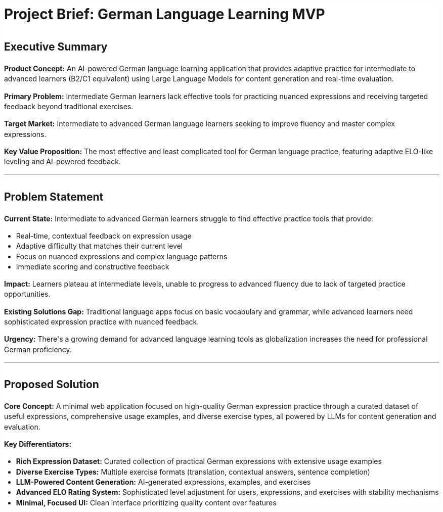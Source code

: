# Project Brief: German Language Learning MVP

## Executive Summary

**Product Concept:** An AI-powered German language learning application that provides adaptive practice for intermediate to advanced learners (B2/C1 equivalent) using Large Language Models for content generation and real-time evaluation.

**Primary Problem:** Intermediate German learners lack effective tools for practicing nuanced expressions and receiving targeted feedback beyond traditional exercises.

**Target Market:** Intermediate to advanced German language learners seeking to improve fluency and master complex expressions.

**Key Value Proposition:** The most effective and least complicated tool for German language practice, featuring adaptive ELO-like leveling and AI-powered feedback.

---

## Problem Statement

**Current State:** Intermediate to advanced German learners struggle to find effective practice tools that provide:
- Real-time, contextual feedback on expression usage
- Adaptive difficulty that matches their current level
- Focus on nuanced expressions and complex language patterns
- Immediate scoring and constructive feedback

**Impact:** Learners plateau at intermediate levels, unable to progress to advanced fluency due to lack of targeted practice opportunities.

**Existing Solutions Gap:** Traditional language apps focus on basic vocabulary and grammar, while advanced learners need sophisticated expression practice with nuanced feedback.

**Urgency:** There's a growing demand for advanced language learning tools as globalization increases the need for professional German proficiency.

---

## Proposed Solution

**Core Concept:** A minimal web application focused on high-quality German expression practice through a curated dataset of useful expressions, comprehensive usage examples, and diverse exercise types, all powered by LLMs for content generation and evaluation.

**Key Differentiators:**
- **Rich Expression Dataset:** Curated collection of practical German expressions with extensive usage examples
- **Diverse Exercise Types:** Multiple exercise formats (translation, contextual answers, sentence completion)
- **LLM-Powered Content Generation:** AI-generated expressions, examples, and exercises
- **Advanced ELO Rating System:** Sophisticated level adjustment for users, expressions, and exercises with stability mechanisms
- **Minimal, Focused UI:** Clean interface prioritizing quality content over features
